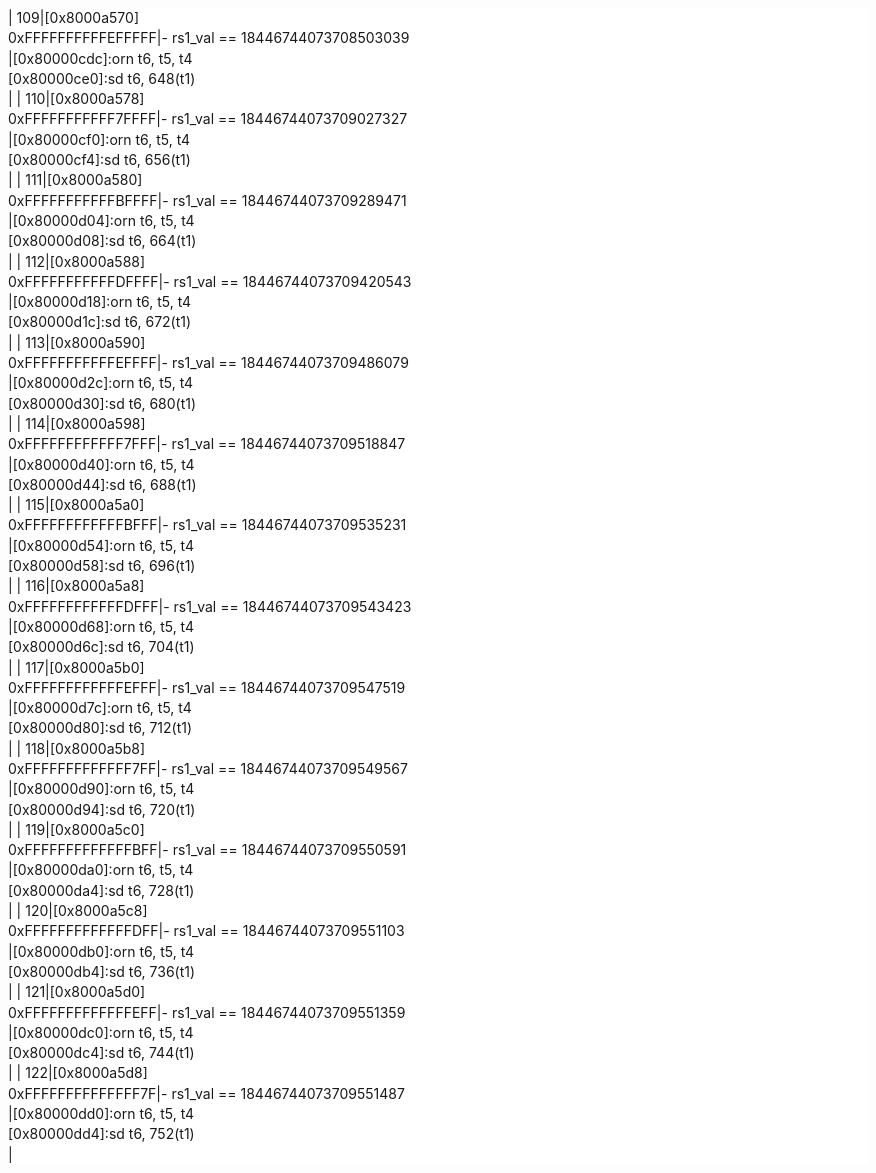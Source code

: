 | 109|[0x8000a570]<br>0xFFFFFFFFFFEFFFFF|- rs1_val == 18446744073708503039<br>                                                                                                                                                                                                                                                      |[0x80000cdc]:orn t6, t5, t4<br> [0x80000ce0]:sd t6, 648(t1)<br>                                  |
| 110|[0x8000a578]<br>0xFFFFFFFFFFF7FFFF|- rs1_val == 18446744073709027327<br>                                                                                                                                                                                                                                                      |[0x80000cf0]:orn t6, t5, t4<br> [0x80000cf4]:sd t6, 656(t1)<br>                                  |
| 111|[0x8000a580]<br>0xFFFFFFFFFFFBFFFF|- rs1_val == 18446744073709289471<br>                                                                                                                                                                                                                                                      |[0x80000d04]:orn t6, t5, t4<br> [0x80000d08]:sd t6, 664(t1)<br>                                  |
| 112|[0x8000a588]<br>0xFFFFFFFFFFFDFFFF|- rs1_val == 18446744073709420543<br>                                                                                                                                                                                                                                                      |[0x80000d18]:orn t6, t5, t4<br> [0x80000d1c]:sd t6, 672(t1)<br>                                  |
| 113|[0x8000a590]<br>0xFFFFFFFFFFFEFFFF|- rs1_val == 18446744073709486079<br>                                                                                                                                                                                                                                                      |[0x80000d2c]:orn t6, t5, t4<br> [0x80000d30]:sd t6, 680(t1)<br>                                  |
| 114|[0x8000a598]<br>0xFFFFFFFFFFFF7FFF|- rs1_val == 18446744073709518847<br>                                                                                                                                                                                                                                                      |[0x80000d40]:orn t6, t5, t4<br> [0x80000d44]:sd t6, 688(t1)<br>                                  |
| 115|[0x8000a5a0]<br>0xFFFFFFFFFFFFBFFF|- rs1_val == 18446744073709535231<br>                                                                                                                                                                                                                                                      |[0x80000d54]:orn t6, t5, t4<br> [0x80000d58]:sd t6, 696(t1)<br>                                  |
| 116|[0x8000a5a8]<br>0xFFFFFFFFFFFFDFFF|- rs1_val == 18446744073709543423<br>                                                                                                                                                                                                                                                      |[0x80000d68]:orn t6, t5, t4<br> [0x80000d6c]:sd t6, 704(t1)<br>                                  |
| 117|[0x8000a5b0]<br>0xFFFFFFFFFFFFEFFF|- rs1_val == 18446744073709547519<br>                                                                                                                                                                                                                                                      |[0x80000d7c]:orn t6, t5, t4<br> [0x80000d80]:sd t6, 712(t1)<br>                                  |
| 118|[0x8000a5b8]<br>0xFFFFFFFFFFFFF7FF|- rs1_val == 18446744073709549567<br>                                                                                                                                                                                                                                                      |[0x80000d90]:orn t6, t5, t4<br> [0x80000d94]:sd t6, 720(t1)<br>                                  |
| 119|[0x8000a5c0]<br>0xFFFFFFFFFFFFFBFF|- rs1_val == 18446744073709550591<br>                                                                                                                                                                                                                                                      |[0x80000da0]:orn t6, t5, t4<br> [0x80000da4]:sd t6, 728(t1)<br>                                  |
| 120|[0x8000a5c8]<br>0xFFFFFFFFFFFFFDFF|- rs1_val == 18446744073709551103<br>                                                                                                                                                                                                                                                      |[0x80000db0]:orn t6, t5, t4<br> [0x80000db4]:sd t6, 736(t1)<br>                                  |
| 121|[0x8000a5d0]<br>0xFFFFFFFFFFFFFEFF|- rs1_val == 18446744073709551359<br>                                                                                                                                                                                                                                                      |[0x80000dc0]:orn t6, t5, t4<br> [0x80000dc4]:sd t6, 744(t1)<br>                                  |
| 122|[0x8000a5d8]<br>0xFFFFFFFFFFFFFF7F|- rs1_val == 18446744073709551487<br>                                                                                                                                                                                                                                                      |[0x80000dd0]:orn t6, t5, t4<br> [0x80000dd4]:sd t6, 752(t1)<br>                                  |